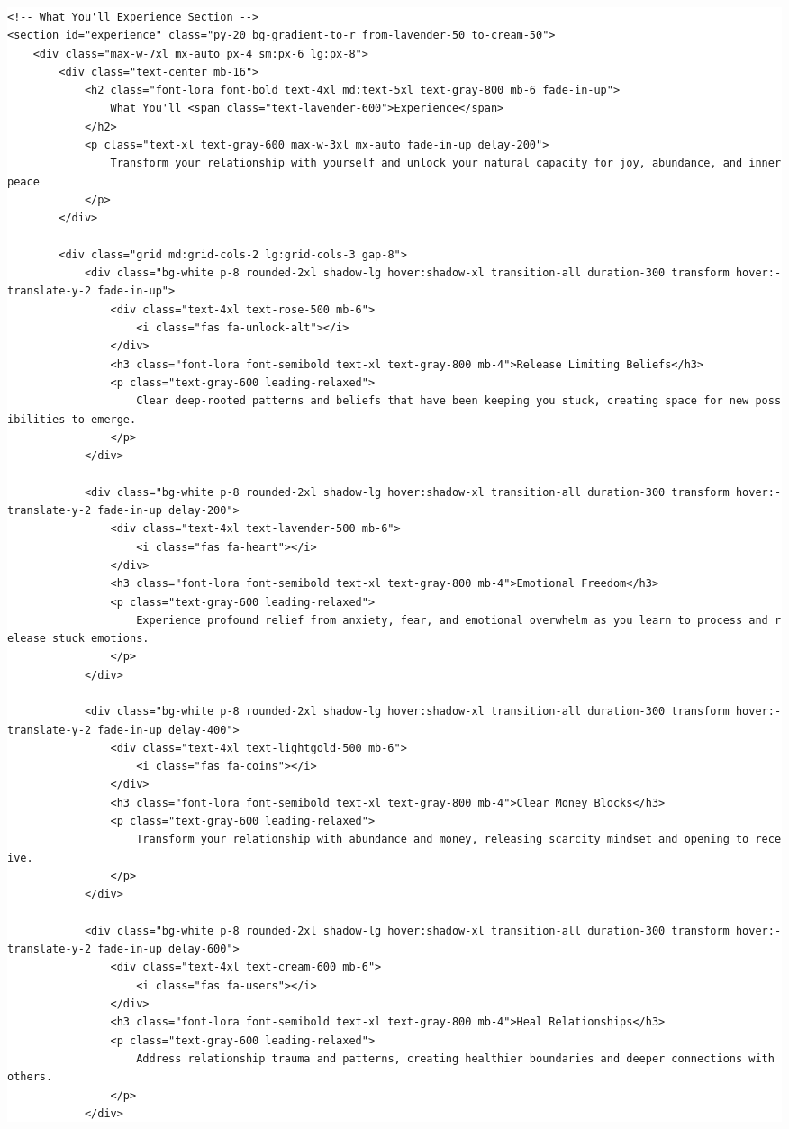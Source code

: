     <!-- What You'll Experience Section -->
    <section id="experience" class="py-20 bg-gradient-to-r from-lavender-50 to-cream-50">
        <div class="max-w-7xl mx-auto px-4 sm:px-6 lg:px-8">
            <div class="text-center mb-16">
                <h2 class="font-lora font-bold text-4xl md:text-5xl text-gray-800 mb-6 fade-in-up">
                    What You'll <span class="text-lavender-600">Experience</span>
                </h2>
                <p class="text-xl text-gray-600 max-w-3xl mx-auto fade-in-up delay-200">
                    Transform your relationship with yourself and unlock your natural capacity for joy, abundance, and inner peace
                </p>
            </div>
            
            <div class="grid md:grid-cols-2 lg:grid-cols-3 gap-8">
                <div class="bg-white p-8 rounded-2xl shadow-lg hover:shadow-xl transition-all duration-300 transform hover:-translate-y-2 fade-in-up">
                    <div class="text-4xl text-rose-500 mb-6">
                        <i class="fas fa-unlock-alt"></i>
                    </div>
                    <h3 class="font-lora font-semibold text-xl text-gray-800 mb-4">Release Limiting Beliefs</h3>
                    <p class="text-gray-600 leading-relaxed">
                        Clear deep-rooted patterns and beliefs that have been keeping you stuck, creating space for new possibilities to emerge.
                    </p>
                </div>
                
                <div class="bg-white p-8 rounded-2xl shadow-lg hover:shadow-xl transition-all duration-300 transform hover:-translate-y-2 fade-in-up delay-200">
                    <div class="text-4xl text-lavender-500 mb-6">
                        <i class="fas fa-heart"></i>
                    </div>
                    <h3 class="font-lora font-semibold text-xl text-gray-800 mb-4">Emotional Freedom</h3>
                    <p class="text-gray-600 leading-relaxed">
                        Experience profound relief from anxiety, fear, and emotional overwhelm as you learn to process and release stuck emotions.
                    </p>
                </div>
                
                <div class="bg-white p-8 rounded-2xl shadow-lg hover:shadow-xl transition-all duration-300 transform hover:-translate-y-2 fade-in-up delay-400">
                    <div class="text-4xl text-lightgold-500 mb-6">
                        <i class="fas fa-coins"></i>
                    </div>
                    <h3 class="font-lora font-semibold text-xl text-gray-800 mb-4">Clear Money Blocks</h3>
                    <p class="text-gray-600 leading-relaxed">
                        Transform your relationship with abundance and money, releasing scarcity mindset and opening to receive.
                    </p>
                </div>
                
                <div class="bg-white p-8 rounded-2xl shadow-lg hover:shadow-xl transition-all duration-300 transform hover:-translate-y-2 fade-in-up delay-600">
                    <div class="text-4xl text-cream-600 mb-6">
                        <i class="fas fa-users"></i>
                    </div>
                    <h3 class="font-lora font-semibold text-xl text-gray-800 mb-4">Heal Relationships</h3>
                    <p class="text-gray-600 leading-relaxed">
                        Address relationship trauma and patterns, creating healthier boundaries and deeper connections with others.
                    </p>
                </div>
                